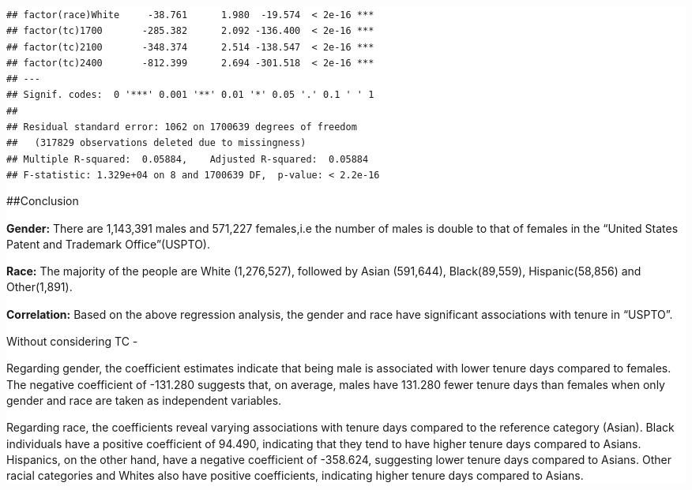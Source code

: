     ## factor(race)White     -38.761      1.980  -19.574  < 2e-16 ***
    ## factor(tc)1700       -285.382      2.092 -136.400  < 2e-16 ***
    ## factor(tc)2100       -348.374      2.514 -138.547  < 2e-16 ***
    ## factor(tc)2400       -812.399      2.694 -301.518  < 2e-16 ***
    ## ---
    ## Signif. codes:  0 '***' 0.001 '**' 0.01 '*' 0.05 '.' 0.1 ' ' 1
    ## 
    ## Residual standard error: 1062 on 1700639 degrees of freedom
    ##   (317829 observations deleted due to missingness)
    ## Multiple R-squared:  0.05884,    Adjusted R-squared:  0.05884 
    ## F-statistic: 1.329e+04 on 8 and 1700639 DF,  p-value: < 2.2e-16

\##Conclusion

**Gender:** There are 1,143,391 males and 571,227 females,i.e the number
of males is double to that of females in the “United States Patent and
Trademark Office”(USPTO).

**Race:** The majority of the people are White (1,276,527), followed by
Asian (591,644), Black(89,559), Hispanic(58,856) and Other(1,891).

**Correlation:** Based on the above regression analysis, the gender and
race have significant associations with tenure in “USPTO”.

Without considering TC -

Regarding gender, the coefficient estimates indicate that being male is
associated with lower tenure days compared to females. The negative
coefficient of -131.280 suggests that, on average, males have 131.280
fewer tenure days than females when only gender and race are taken as
independent variables.

Regarding race, the coefficients reveal varying associations with tenure
days compared to the reference category (Asian). Black individuals have
a positive coefficient of 94.490, indicating that they tend to have
higher tenure days compared to Asians. Hispanics, on the other hand,
have a negative coefficient of -358.624, suggesting lower tenure days
compared to Asians. Other racial categories and Whites also have
positive coefficients, indicating higher tenure days compared to Asians.
